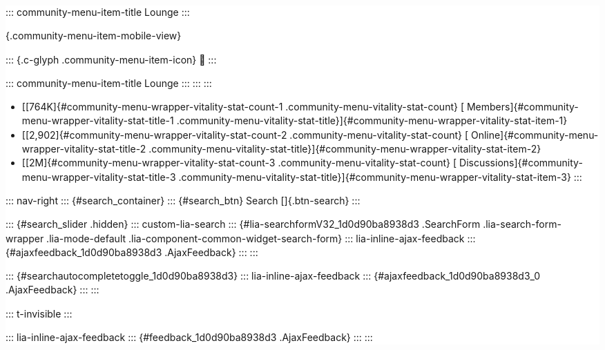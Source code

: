 ::: community-menu-item-title
Lounge
:::

[](/t5/Community-Info-Center/ct-p/Community-Info-Center){.community-menu-item-mobile-view}

::: {.c-glyph .community-menu-item-icon}

:::

::: community-menu-item-title
Lounge
:::
:::
:::

-   [[764K]{#community-menu-wrapper-vitality-stat-count-1
    .community-menu-vitality-stat-count} [
    Members]{#community-menu-wrapper-vitality-stat-title-1
    .community-menu-vitality-stat-title}]{#community-menu-wrapper-vitality-stat-item-1}
-   [[2,902]{#community-menu-wrapper-vitality-stat-count-2
    .community-menu-vitality-stat-count} [
    Online]{#community-menu-wrapper-vitality-stat-title-2
    .community-menu-vitality-stat-title}]{#community-menu-wrapper-vitality-stat-item-2}
-   [[2M]{#community-menu-wrapper-vitality-stat-count-3
    .community-menu-vitality-stat-count} [
    Discussions]{#community-menu-wrapper-vitality-stat-title-3
    .community-menu-vitality-stat-title}]{#community-menu-wrapper-vitality-stat-item-3}
:::

::: nav-right
::: {#search_container}
::: {#search_btn}
Search []{.btn-search}
:::

::: {#search_slider .hidden}
::: custom-lia-search
::: {#lia-searchformV32_1d0d90ba8938d3 .SearchForm .lia-search-form-wrapper .lia-mode-default .lia-component-common-widget-search-form}
::: lia-inline-ajax-feedback
::: {#ajaxfeedback_1d0d90ba8938d3 .AjaxFeedback}
:::
:::

::: {#searchautocompletetoggle_1d0d90ba8938d3}
::: lia-inline-ajax-feedback
::: {#ajaxfeedback_1d0d90ba8938d3_0 .AjaxFeedback}
:::
:::

::: t-invisible
:::

::: lia-inline-ajax-feedback
::: {#feedback_1d0d90ba8938d3 .AjaxFeedback}
:::
:::
